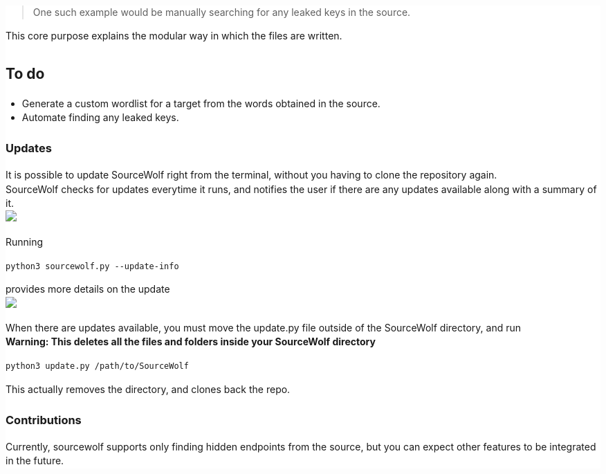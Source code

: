 > One such example would be manually searching for any leaked keys in the source.

This core purpose explains the modular way in which the files are written.

<div id="#todo">

## To do

-   Generate a custom wordlist for a target from the words obtained in the source.
-   Automate finding any leaked keys.

</div>

<div id="#update">

### Updates

It is possible to update SourceWolf right from the terminal, without you having to clone the repository again.
<br>
SourceWolf checks for updates everytime it runs, and notifies the user if there are any updates available along with a summary of it.
<br>
![](https://github.com/micha3lb3n/SourceWolf/blob/master/images/update.JPG)

Running

```
python3 sourcewolf.py --update-info
```

provides more details on the update
<br>
![](https://github.com/micha3lb3n/SourceWolf/blob/master/images/update-info.JPG)

When there are updates available, you must move the update.py file outside of the SourceWolf directory, and run
<br>
**Warning: This deletes all the files and folders inside your SourceWolf directory**

```
python3 update.py /path/to/SourceWolf
```

This actually removes the directory, and clones back the repo.

</div>

<div id="#contributions">

### Contributions

Currently, sourcewolf supports only finding hidden endpoints from the source, but you can expect other features to be integrated in the future.

</div>
